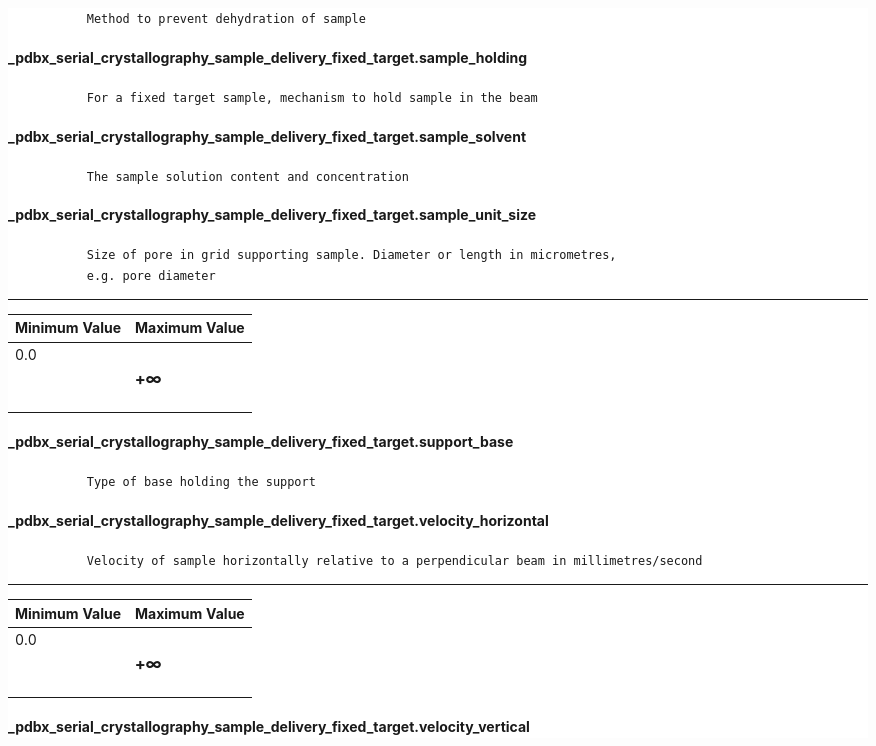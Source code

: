 
               Method to prevent dehydration of sample



#### _pdbx_serial_crystallography_sample_delivery_fixed_target.sample_holding


               For a fixed target sample, mechanism to hold sample in the beam



#### _pdbx_serial_crystallography_sample_delivery_fixed_target.sample_solvent


               The sample solution content and concentration



#### _pdbx_serial_crystallography_sample_delivery_fixed_target.sample_unit_size


               Size of pore in grid supporting sample. Diameter or length in micrometres,
               e.g. pore diameter



---

| Minimum&nbsp;Value | Maximum&nbsp;Value |
| ------------- | ------ |
| 0.0 | <h3>+&infin;</h3> |


#### _pdbx_serial_crystallography_sample_delivery_fixed_target.support_base


               Type of base holding the support



#### _pdbx_serial_crystallography_sample_delivery_fixed_target.velocity_horizontal


               Velocity of sample horizontally relative to a perpendicular beam in millimetres/second



---

| Minimum&nbsp;Value | Maximum&nbsp;Value |
| ------------- | ------ |
| 0.0 | <h3>+&infin;</h3> |


#### _pdbx_serial_crystallography_sample_delivery_fixed_target.velocity_vertical
